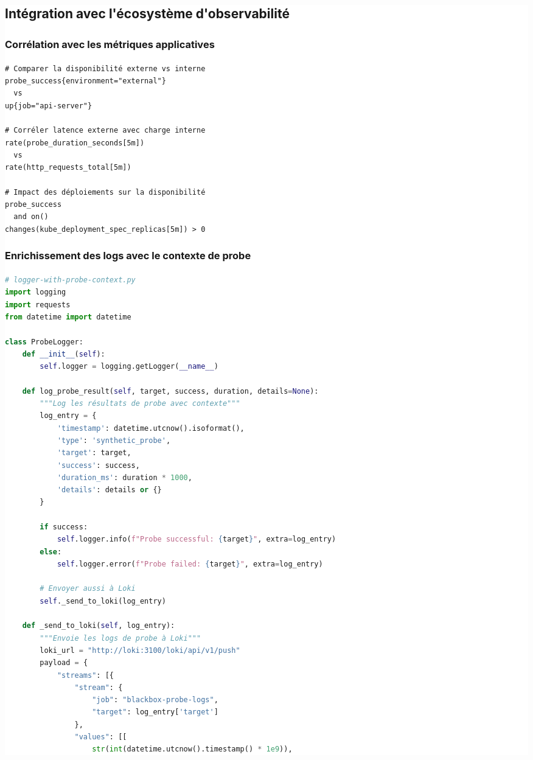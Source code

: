## Intégration avec l'écosystème d'observabilité

### Corrélation avec les métriques applicatives

```promql
# Comparer la disponibilité externe vs interne
probe_success{environment="external"}
  vs
up{job="api-server"}

# Corréler latence externe avec charge interne
rate(probe_duration_seconds[5m])
  vs
rate(http_requests_total[5m])

# Impact des déploiements sur la disponibilité
probe_success
  and on()
changes(kube_deployment_spec_replicas[5m]) > 0
```

### Enrichissement des logs avec le contexte de probe

```python
# logger-with-probe-context.py
import logging
import requests
from datetime import datetime

class ProbeLogger:
    def __init__(self):
        self.logger = logging.getLogger(__name__)

    def log_probe_result(self, target, success, duration, details=None):
        """Log les résultats de probe avec contexte"""
        log_entry = {
            'timestamp': datetime.utcnow().isoformat(),
            'type': 'synthetic_probe',
            'target': target,
            'success': success,
            'duration_ms': duration * 1000,
            'details': details or {}
        }

        if success:
            self.logger.info(f"Probe successful: {target}", extra=log_entry)
        else:
            self.logger.error(f"Probe failed: {target}", extra=log_entry)

        # Envoyer aussi à Loki
        self._send_to_loki(log_entry)

    def _send_to_loki(self, log_entry):
        """Envoie les logs de probe à Loki"""
        loki_url = "http://loki:3100/loki/api/v1/push"
        payload = {
            "streams": [{
                "stream": {
                    "job": "blackbox-probe-logs",
                    "target": log_entry['target']
                },
                "values": [[
                    str(int(datetime.utcnow().timestamp() * 1e9)),
```